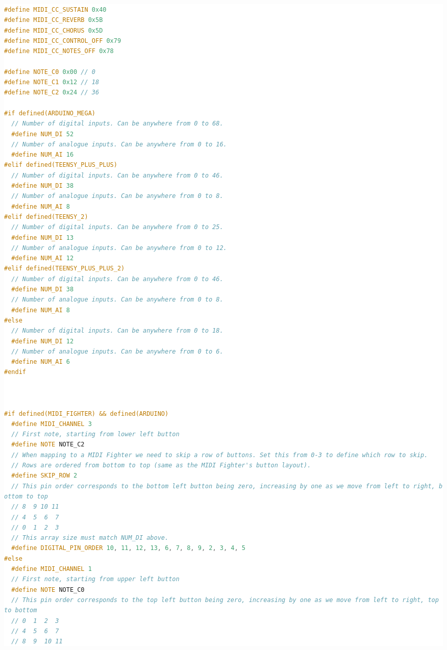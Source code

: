 ```c++
#define MIDI_CC_SUSTAIN 0x40
#define MIDI_CC_REVERB 0x5B
#define MIDI_CC_CHORUS 0x5D
#define MIDI_CC_CONTROL_OFF 0x79
#define MIDI_CC_NOTES_OFF 0x78

#define NOTE_C0 0x00 // 0
#define NOTE_C1 0x12 // 18
#define NOTE_C2 0x24 // 36

#if defined(ARDUINO_MEGA)
  // Number of digital inputs. Can be anywhere from 0 to 68.
  #define NUM_DI 52
  // Number of analogue inputs. Can be anywhere from 0 to 16.
  #define NUM_AI 16
#elif defined(TEENSY_PLUS_PLUS)
  // Number of digital inputs. Can be anywhere from 0 to 46.
  #define NUM_DI 38
  // Number of analogue inputs. Can be anywhere from 0 to 8.
  #define NUM_AI 8
#elif defined(TEENSY_2)
  // Number of digital inputs. Can be anywhere from 0 to 25.
  #define NUM_DI 13
  // Number of analogue inputs. Can be anywhere from 0 to 12.
  #define NUM_AI 12
#elif defined(TEENSY_PLUS_PLUS_2)
  // Number of digital inputs. Can be anywhere from 0 to 46.
  #define NUM_DI 38
  // Number of analogue inputs. Can be anywhere from 0 to 8.
  #define NUM_AI 8
#else
  // Number of digital inputs. Can be anywhere from 0 to 18.
  #define NUM_DI 12
  // Number of analogue inputs. Can be anywhere from 0 to 6.
  #define NUM_AI 6
#endif



#if defined(MIDI_FIGHTER) && defined(ARDUINO)
  #define MIDI_CHANNEL 3
  // First note, starting from lower left button
  #define NOTE NOTE_C2
  // When mapping to a MIDI Fighter we need to skip a row of buttons. Set this from 0-3 to define which row to skip.
  // Rows are ordered from bottom to top (same as the MIDI Fighter's button layout).
  #define SKIP_ROW 2
  // This pin order corresponds to the bottom left button being zero, increasing by one as we move from left to right, bottom to top
  // 8  9 10 11
  // 4  5  6  7
  // 0  1  2  3
  // This array size must match NUM_DI above.
  #define DIGITAL_PIN_ORDER 10, 11, 12, 13, 6, 7, 8, 9, 2, 3, 4, 5
#else
  #define MIDI_CHANNEL 1
  // First note, starting from upper left button
  #define NOTE NOTE_C0
  // This pin order corresponds to the top left button being zero, increasing by one as we move from left to right, top to bottom
  // 0  1  2  3
  // 4  5  6  7
  // 8  9  10 11
```